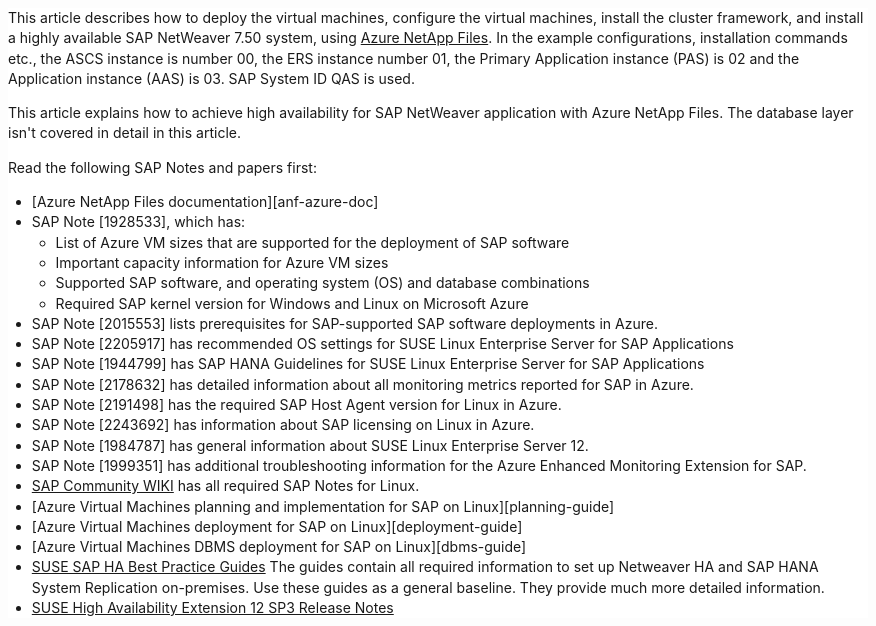 [suse-ha-guide]:https://www.suse.com/products/sles-for-sap/resource-library/sap-best-practices/
[suse-drbd-guide]:https://www.suse.com/documentation/sle-ha-12/singlehtml/book_sleha_techguides/book_sleha_techguides.html
[suse-ha-12sp3-relnotes]:https://www.suse.com/releasenotes/x86_64/SLE-HA/12-SP3/

[template-multisid-xscs]:https://portal.azure.com/#create/Microsoft.Template/uri/https%3A%2F%2Fraw.githubusercontent.com%2FAzure%2Fazure-quickstart-templates%2Fmaster%2Fsap-3-tier-marketplace-image-multi-sid-xscs-md%2Fazuredeploy.json
[template-converged]:https://portal.azure.com/#create/Microsoft.Template/uri/https%3A%2F%2Fraw.githubusercontent.com%2FAzure%2Fazure-quickstart-templates%2Fmaster%2Fsap-3-tier-marketplace-image-converged-md%2Fazuredeploy.json
[template-file-server]:https://portal.azure.com/#create/Microsoft.Template/uri/https%3A%2F%2Fraw.githubusercontent.com%2FAzure%2Fazure-quickstart-templates%2Fmaster%2Fsap-file-server-md%2Fazuredeploy.json

[sap-hana-ha]:sap-hana-high-availability.md
[nfs-ha]:high-availability-guide-suse-nfs.md

This article describes how to deploy the virtual machines, configure the virtual machines, install the cluster framework, and install a highly available SAP NetWeaver 7.50 system, using [Azure NetApp Files](https://docs.microsoft.com/en-us/azure/azure-netapp-files/azure-netapp-files-introduction/).
In the example configurations, installation commands etc., the ASCS instance is number 00, the ERS instance number 01, the Primary Application instance (PAS) is 02 and the Application instance (AAS) is 03. SAP System ID QAS is used. 

This article explains how to achieve high availability for SAP NetWeaver application with Azure NetApp Files. The database layer isn't covered in detail in this article.

Read the following SAP Notes and papers first:

* [Azure NetApp Files documentation][anf-azure-doc] 
* SAP Note [1928533], which has:  
  * List of Azure VM sizes that are supported for the deployment of SAP software
  * Important capacity information for Azure VM sizes
  * Supported SAP software, and operating system (OS) and database combinations
  * Required SAP kernel version for Windows and Linux on Microsoft Azure
* SAP Note [2015553] lists prerequisites for SAP-supported SAP software deployments in Azure.
* SAP Note [2205917] has recommended OS settings for SUSE Linux Enterprise Server for SAP Applications
* SAP Note [1944799] has SAP HANA Guidelines for SUSE Linux Enterprise Server for SAP Applications
* SAP Note [2178632] has detailed information about all monitoring metrics reported for SAP in Azure.
* SAP Note [2191498] has the required SAP Host Agent version for Linux in Azure.
* SAP Note [2243692] has information about SAP licensing on Linux in Azure.
* SAP Note [1984787] has general information about SUSE Linux Enterprise Server 12.
* SAP Note [1999351] has additional troubleshooting information for the Azure Enhanced Monitoring Extension for SAP.
* [SAP Community WIKI](https://wiki.scn.sap.com/wiki/display/HOME/SAPonLinuxNotes) has all required SAP Notes for Linux.
* [Azure Virtual Machines planning and implementation for SAP on Linux][planning-guide]
* [Azure Virtual Machines deployment for SAP on Linux][deployment-guide]
* [Azure Virtual Machines DBMS deployment for SAP on Linux][dbms-guide]
* [SUSE SAP HA Best Practice Guides][suse-ha-guide]
  The guides contain all required information to set up Netweaver HA and SAP HANA System Replication on-premises. Use these guides as a general baseline. They provide much more detailed information.
* [SUSE High Availability Extension 12 SP3 Release Notes][suse-ha-12sp3-relnotes]
